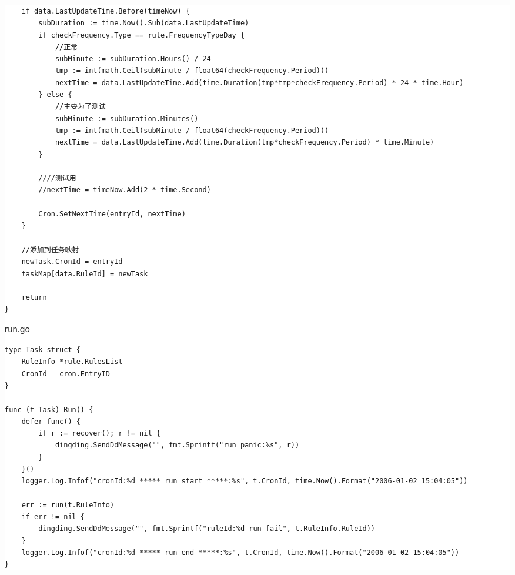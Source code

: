```
	if data.LastUpdateTime.Before(timeNow) {
		subDuration := time.Now().Sub(data.LastUpdateTime)
		if checkFrequency.Type == rule.FrequencyTypeDay {
			//正常
			subMinute := subDuration.Hours() / 24
			tmp := int(math.Ceil(subMinute / float64(checkFrequency.Period)))
			nextTime = data.LastUpdateTime.Add(time.Duration(tmp*tmp*checkFrequency.Period) * 24 * time.Hour)
		} else {
			//主要为了测试
			subMinute := subDuration.Minutes()
			tmp := int(math.Ceil(subMinute / float64(checkFrequency.Period)))
			nextTime = data.LastUpdateTime.Add(time.Duration(tmp*checkFrequency.Period) * time.Minute)
		}

		////测试用
		//nextTime = timeNow.Add(2 * time.Second)

		Cron.SetNextTime(entryId, nextTime)
	}

	//添加到任务映射
	newTask.CronId = entryId
	taskMap[data.RuleId] = newTask

	return
}

```

run.go


```
type Task struct {
	RuleInfo *rule.RulesList
	CronId   cron.EntryID
}

func (t Task) Run() {
	defer func() {
		if r := recover(); r != nil {
			dingding.SendDdMessage("", fmt.Sprintf("run panic:%s", r))
		}
	}()
	logger.Log.Infof("cronId:%d ***** run start *****:%s", t.CronId, time.Now().Format("2006-01-02 15:04:05"))

	err := run(t.RuleInfo)
	if err != nil {
		dingding.SendDdMessage("", fmt.Sprintf("ruleId:%d run fail", t.RuleInfo.RuleId))
	}
	logger.Log.Infof("cronId:%d ***** run end *****:%s", t.CronId, time.Now().Format("2006-01-02 15:04:05"))
}
```
